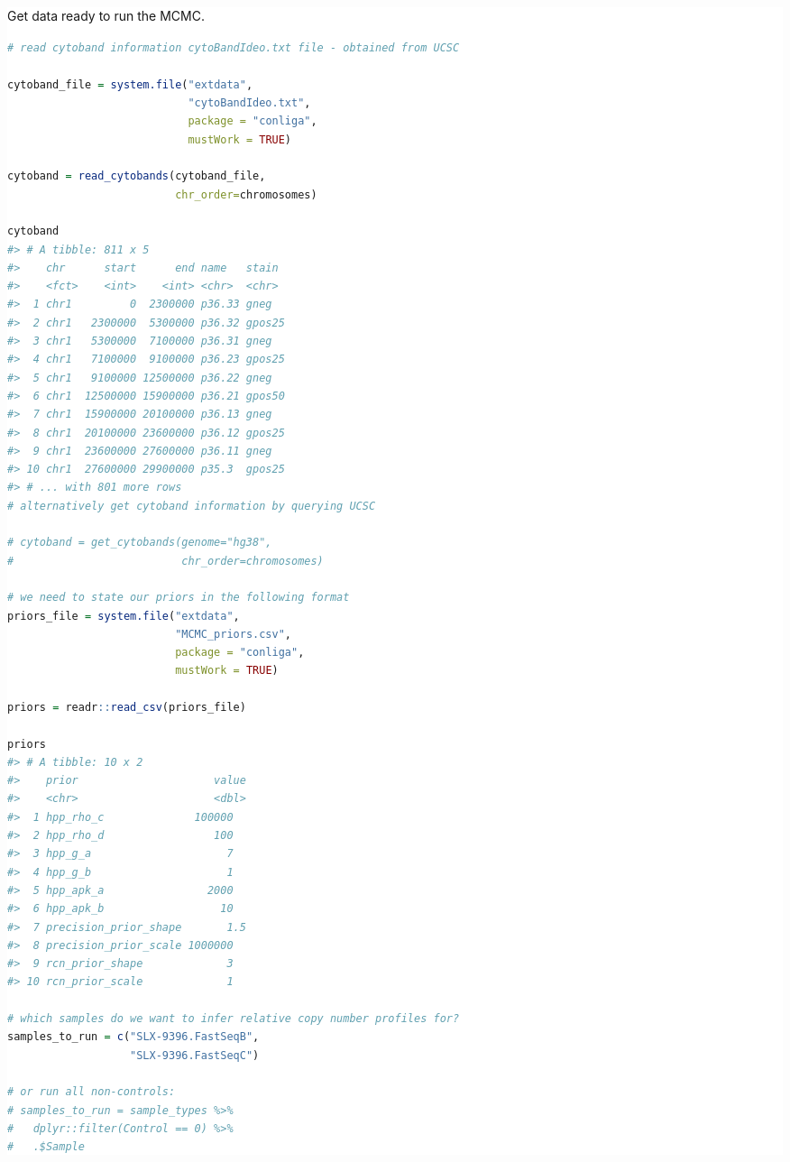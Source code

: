 Get data ready to run the MCMC.

``` r
# read cytoband information cytoBandIdeo.txt file - obtained from UCSC

cytoband_file = system.file("extdata",
                            "cytoBandIdeo.txt",
                            package = "conliga",
                            mustWork = TRUE)

cytoband = read_cytobands(cytoband_file,
                          chr_order=chromosomes)

cytoband
#> # A tibble: 811 x 5
#>    chr      start      end name   stain 
#>    <fct>    <int>    <int> <chr>  <chr> 
#>  1 chr1         0  2300000 p36.33 gneg  
#>  2 chr1   2300000  5300000 p36.32 gpos25
#>  3 chr1   5300000  7100000 p36.31 gneg  
#>  4 chr1   7100000  9100000 p36.23 gpos25
#>  5 chr1   9100000 12500000 p36.22 gneg  
#>  6 chr1  12500000 15900000 p36.21 gpos50
#>  7 chr1  15900000 20100000 p36.13 gneg  
#>  8 chr1  20100000 23600000 p36.12 gpos25
#>  9 chr1  23600000 27600000 p36.11 gneg  
#> 10 chr1  27600000 29900000 p35.3  gpos25
#> # ... with 801 more rows
# alternatively get cytoband information by querying UCSC

# cytoband = get_cytobands(genome="hg38",
#                          chr_order=chromosomes)

# we need to state our priors in the following format
priors_file = system.file("extdata",
                          "MCMC_priors.csv",
                          package = "conliga",
                          mustWork = TRUE)

priors = readr::read_csv(priors_file)

priors
#> # A tibble: 10 x 2
#>    prior                     value
#>    <chr>                     <dbl>
#>  1 hpp_rho_c              100000  
#>  2 hpp_rho_d                 100  
#>  3 hpp_g_a                     7  
#>  4 hpp_g_b                     1  
#>  5 hpp_apk_a                2000  
#>  6 hpp_apk_b                  10  
#>  7 precision_prior_shape       1.5
#>  8 precision_prior_scale 1000000  
#>  9 rcn_prior_shape             3  
#> 10 rcn_prior_scale             1

# which samples do we want to infer relative copy number profiles for?
samples_to_run = c("SLX-9396.FastSeqB",
                   "SLX-9396.FastSeqC")

# or run all non-controls:
# samples_to_run = sample_types %>%
#   dplyr::filter(Control == 0) %>%
#   .$Sample
```
